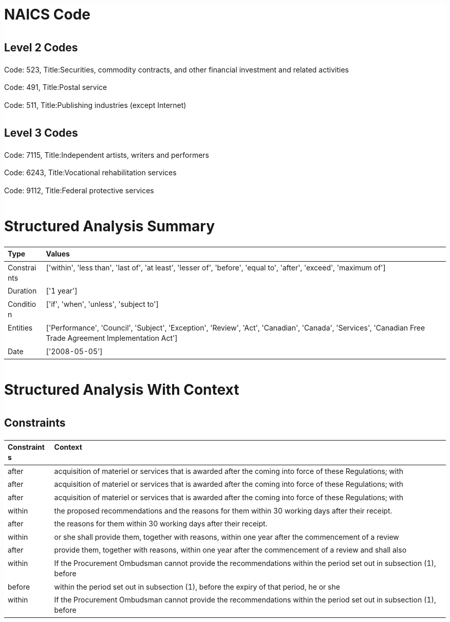 

# NAICS Code
## Level 2 Codes
Code: 523, Title:Securities, commodity contracts, and other financial investment and related activities

Code: 491, Title:Postal service

Code: 511, Title:Publishing industries (except Internet)




## Level 3 Codes
Code: 7115, Title:Independent artists, writers and performers

Code: 6243, Title:Vocational rehabilitation services

Code: 9112, Title:Federal protective services







# Structured Analysis Summary
| Type        | Values                                                                                                                                                    |
|:------------|:----------------------------------------------------------------------------------------------------------------------------------------------------------|
| Constraints | ['within', 'less than', 'last of', 'at least', 'lesser of', 'before', 'equal to', 'after', 'exceed', 'maximum of']                                        |
| Duration    | ['1 year']                                                                                                                                                |
| Condition   | ['if', 'when', 'unless', 'subject to']                                                                                                                    |
| Entities    | ['Performance', 'Council', 'Subject', 'Exception', 'Review', 'Act', 'Canadian', 'Canada', 'Services', 'Canadian Free Trade Agreement Implementation Act'] |
| Date        | ['2008-05-05']                                                                                                                                            |


# Structured Analysis With Context
 


## Constraints
| Constraints   | Context                                                                                                              |
|:--------------|:---------------------------------------------------------------------------------------------------------------------|
| after         | acquisition of materiel or services that is awarded after the coming into force of these Regulations; with           |
| after         | acquisition of materiel or services that is awarded after the coming into force of these Regulations; with           |
| after         | acquisition of materiel or services that is awarded after the coming into force of these Regulations; with           |
| within        | the proposed recommendations and the reasons for them within  30 working days after their receipt.                   |
| after         | the reasons for them within 30 working days after  their receipt.                                                    |
| within        | or she shall provide them, together with reasons, within one year after the commencement of a review                 |
| after         | provide them, together with reasons, within one year after the commencement of a review and shall also               |
| within        | If the Procurement Ombudsman cannot provide the recommendations  within the period set out in subsection (1), before |
| before        | within the period set out in subsection (1), before the expiry of that period, he or she                             |
| within        | If the Procurement Ombudsman cannot provide the recommendations  within the period set out in subsection (1), before |